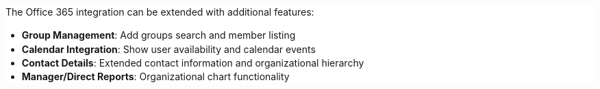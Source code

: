 The Office 365 integration can be extended with additional features:
- **Group Management**: Add groups search and member listing
- **Calendar Integration**: Show user availability and calendar events
- **Contact Details**: Extended contact information and organizational hierarchy
- **Manager/Direct Reports**: Organizational chart functionality

